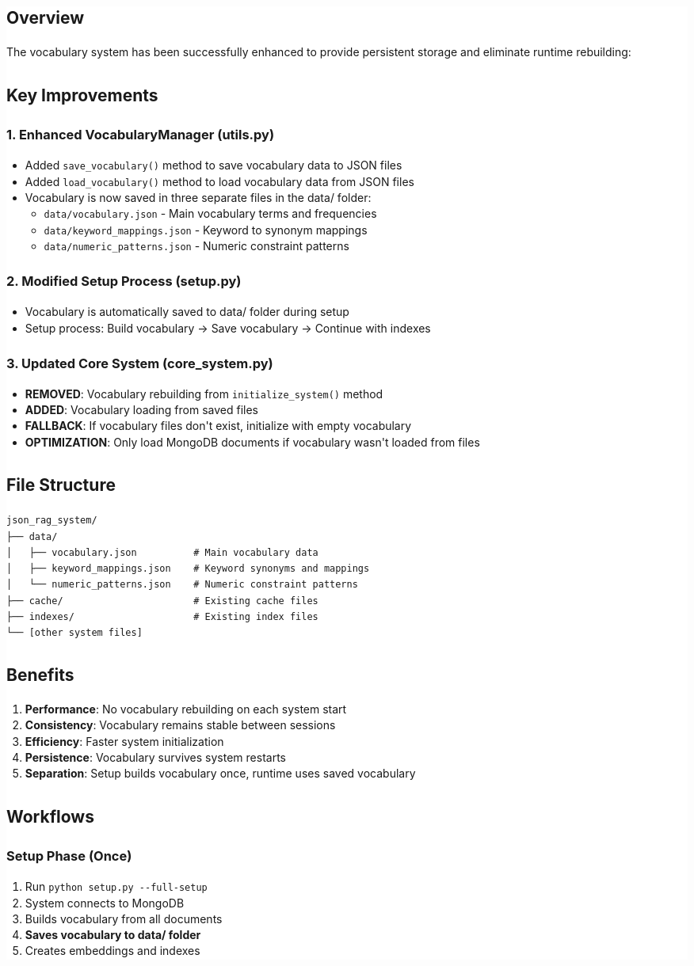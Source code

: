 ## Overview

The vocabulary system has been successfully enhanced to provide persistent storage and eliminate runtime rebuilding:

## Key Improvements

### 1. Enhanced VocabularyManager (utils.py)
- Added `save_vocabulary()` method to save vocabulary data to JSON files
- Added `load_vocabulary()` method to load vocabulary data from JSON files
- Vocabulary is now saved in three separate files in the data/ folder:
  - `data/vocabulary.json` - Main vocabulary terms and frequencies
  - `data/keyword_mappings.json` - Keyword to synonym mappings
  - `data/numeric_patterns.json` - Numeric constraint patterns

### 2. Modified Setup Process (setup.py)
- Vocabulary is automatically saved to data/ folder during setup
- Setup process: Build vocabulary → Save vocabulary → Continue with indexes

### 3. Updated Core System (core_system.py)
- **REMOVED**: Vocabulary rebuilding from `initialize_system()` method
- **ADDED**: Vocabulary loading from saved files
- **FALLBACK**: If vocabulary files don't exist, initialize with empty vocabulary
- **OPTIMIZATION**: Only load MongoDB documents if vocabulary wasn't loaded from files

## File Structure
```
json_rag_system/
├── data/
│   ├── vocabulary.json          # Main vocabulary data
│   ├── keyword_mappings.json    # Keyword synonyms and mappings
│   └── numeric_patterns.json    # Numeric constraint patterns
├── cache/                       # Existing cache files
├── indexes/                     # Existing index files
└── [other system files]
```

## Benefits

1. **Performance**: No vocabulary rebuilding on each system start
2. **Consistency**: Vocabulary remains stable between sessions
3. **Efficiency**: Faster system initialization
4. **Persistence**: Vocabulary survives system restarts
5. **Separation**: Setup builds vocabulary once, runtime uses saved vocabulary

## Workflows

### Setup Phase (Once)
1. Run `python setup.py --full-setup`
2. System connects to MongoDB
3. Builds vocabulary from all documents
4. **Saves vocabulary to data/ folder**
5. Creates embeddings and indexes
